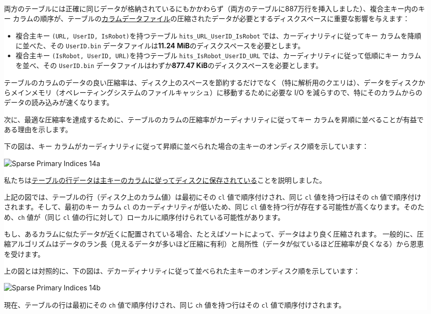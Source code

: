 両方のテーブルには正確に同じデータが格納されているにもかかわらず（両方のテーブルに887万行を挿入しました）、複合主キー内のキー カラムの順序が、テーブルの[カラムデータファイル](#data-is-stored-on-disk-ordered-by-primary-key-columns)の圧縮されたデータが必要とするディスクスペースに重要な影響を与えます：
- 複合主キー `(URL, UserID, IsRobot)`を持つテーブル `hits_URL_UserID_IsRobot` では、カーディナリティに従ってキー カラムを降順に並べた、その `UserID.bin` データファイルは**11.24 MiB**のディスクスペースを必要とします。
- 複合主キー `(IsRobot, UserID, URL)`を持つテーブル `hits_IsRobot_UserID_URL` では、カーディナリティに従って低順にキー カラムを並べ、その `UserID.bin` データファイルはわずか**877.47 KiB**のディスクスペースを必要とします。

テーブルのカラムのデータの良い圧縮率は、ディスク上のスペースを節約するだけでなく（特に解析用のクエリは）、データをディスクからメインメモリ（オペレーティングシステムのファイルキャッシュ）に移動するために必要な I/O を減らすので、特にそのカラムからのデータの読み込みが速くなります。

次に、最適な圧縮率を達成するために、テーブルのカラムの圧縮率がカーディナリティに従ってキー カラムを昇順に並べることが有益である理由を示します。

下の図は、キー カラムがカーディナリティに従って昇順に並べられた場合の主キーのオンディスク順を示しています：

<Image img={sparsePrimaryIndexes14a} size="md" alt="Sparse Primary Indices 14a" background="white"/>

私たちは[テーブルの行データは主キーのカラムに従ってディスクに保存されている](#data-is-stored-on-disk-ordered-by-primary-key-columns)ことを説明しました。

上記の図では、テーブルの行（ディスク上のカラム値）は最初にその `cl` 値で順序付けされ、同じ `cl` 値を持つ行はその `ch` 値で順序付けされます。そして、最初のキー カラム `cl` のカーディナリティが低いため、同じ `cl` 値を持つ行が存在する可能性が高くなります。そのため、`ch` 値が（同じ `cl` 値の行に対して）ローカルに順序付けられている可能性があります。

もし、あるカラムに似たデータが近くに配置されている場合、たとえばソートによって、データはより良く圧縮されます。
一般的に、圧縮アルゴリズムはデータのラン長（見えるデータが多いほど圧縮に有利）と局所性（データが似ているほど圧縮率が良くなる）から恩恵を受けます。

上の図とは対照的に、下の図は、デカーディナリティに従って並べられた主キーのオンディスク順を示しています：

<Image img={sparsePrimaryIndexes14b} size="md" alt="Sparse Primary Indices 14b" background="white"/>

現在、テーブルの行は最初にその `ch` 値で順序付けされ、同じ `ch` 値を持つ行はその `cl` 値で順序付けされます。
